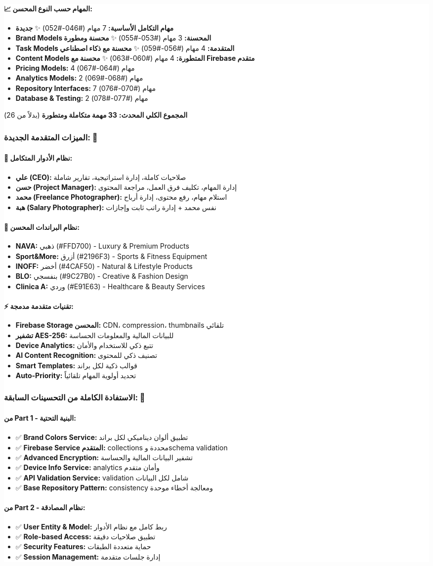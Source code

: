 #### **📈 المهام حسب النوع المحسن:**
- **مهام التكامل الأساسية:** 7 مهام (#046-#052) ✨ **جديدة**
- **Brand Models المحسنة:** 3 مهام (#053-#055) ✨ **محسنة ومطورة**
- **Task Models المتقدمة:** 4 مهام (#056-#059) ✨ **محسنة مع ذكاء اصطناعي**
- **Content Models المتطورة:** 4 مهام (#060-#063) ✨ **محسنة مع Firebase متقدم**
- **Pricing Models:** 4 مهام (#064-#067)
- **Analytics Models:** 2 مهام (#068-#069)
- **Repository Interfaces:** 7 مهام (#070-#076)
- **Database & Testing:** 2 مهام (#077-#078)

**المجموع الكلي المحدث:** **33 مهمة متكاملة ومتطورة** (بدلاً من 26)

### الميزات المتقدمة الجديدة: 🚀

#### **🔐 نظام الأدوار المتكامل:**
- **علي (CEO):** صلاحيات كاملة، إدارة استراتيجية، تقارير شاملة
- **حسن (Project Manager):** إدارة المهام، تكليف فرق العمل، مراجعة المحتوى
- **محمد (Freelance Photographer):** استلام مهام، رفع محتوى، إدارة أرباح
- **هبة (Salary Photographer):** نفس محمد + إدارة راتب ثابت وإجازات

#### **🎨 نظام البراندات المحسن:**
- **NAVA:** ذهبي (#FFD700) - Luxury & Premium Products
- **Sport&More:** أزرق (#2196F3) - Sports & Fitness Equipment  
- **INOFF:** أخضر (#4CAF50) - Natural & Lifestyle Products
- **BLO:** بنفسجي (#9C27B0) - Creative & Fashion Design
- **Clinica A:** وردي (#E91E63) - Healthcare & Beauty Services

#### **⚡ تقنيات متقدمة مدمجة:**
- **Firebase Storage المحسن:** CDN، compression، thumbnails تلقائي
- **تشفير AES-256:** للبيانات المالية والمعلومات الحساسة
- **Device Analytics:** تتبع ذكي للاستخدام والأمان
- **AI Content Recognition:** تصنيف ذكي للمحتوى
- **Smart Templates:** قوالب ذكية لكل براند
- **Auto-Priority:** تحديد أولوية المهام تلقائياً

### الاستفادة الكاملة من التحسينات السابقة: 🔗

#### **من Part 1 - البنية التحتية:**
- ✅ **Brand Colors Service:** تطبيق ألوان ديناميكي لكل براند
- ✅ **Firebase Service المتقدم:** collections محددة وschema validation
- ✅ **Advanced Encryption:** تشفير البيانات المالية والحساسة
- ✅ **Device Info Service:** analytics وأمان متقدم
- ✅ **API Validation Service:** validation شامل لكل البيانات
- ✅ **Base Repository Pattern:** consistency ومعالجة أخطاء موحدة

#### **من Part 2 - نظام المصادقة:**
- ✅ **User Entity & Model:** ربط كامل مع نظام الأدوار
- ✅ **Role-based Access:** تطبيق صلاحيات دقيقة
- ✅ **Security Features:** حماية متعددة الطبقات
- ✅ **Session Management:** إدارة جلسات متقدمة
